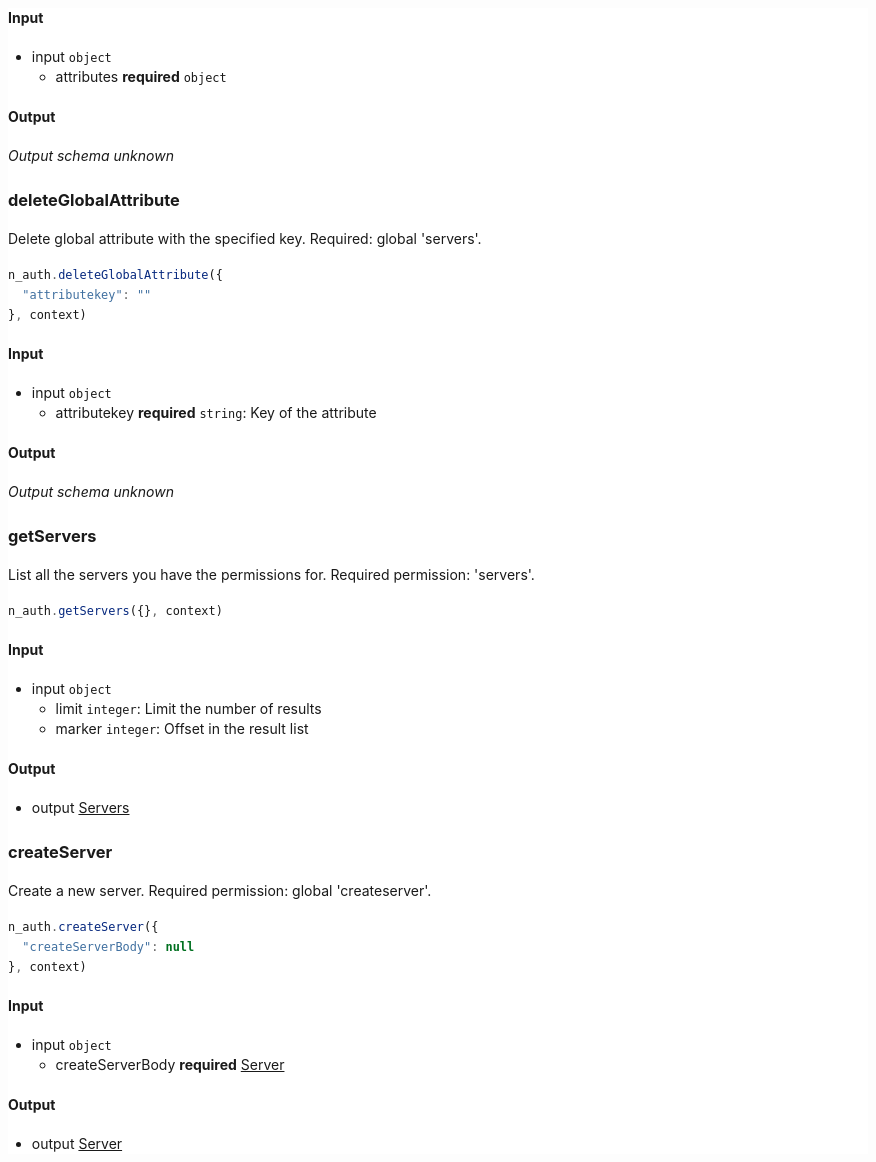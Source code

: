 #### Input
* input `object`
  * attributes **required** `object`

#### Output
*Output schema unknown*

### deleteGlobalAttribute
Delete global attribute with the specified key. Required: global 'servers'.


```js
n_auth.deleteGlobalAttribute({
  "attributekey": ""
}, context)
```

#### Input
* input `object`
  * attributekey **required** `string`: Key of the attribute

#### Output
*Output schema unknown*

### getServers
List all the servers you have the permissions for. Required permission: 'servers'.


```js
n_auth.getServers({}, context)
```

#### Input
* input `object`
  * limit `integer`: Limit the number of results
  * marker `integer`: Offset in the result list

#### Output
* output [Servers](#servers)

### createServer
Create a new server. Required permission: global 'createserver'.


```js
n_auth.createServer({
  "createServerBody": null
}, context)
```

#### Input
* input `object`
  * createServerBody **required** [Server](#server)

#### Output
* output [Server](#server)
